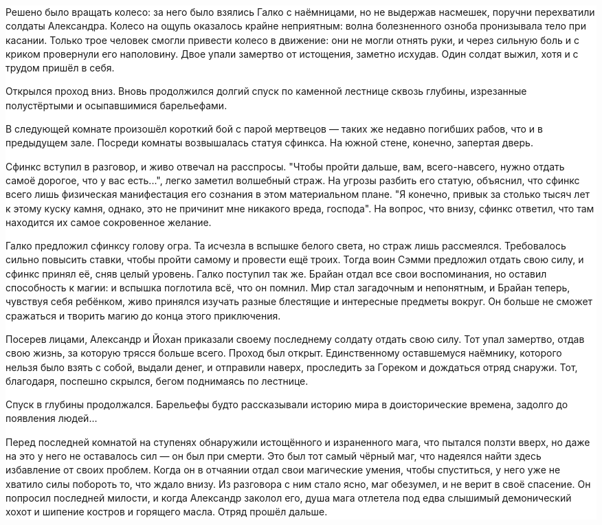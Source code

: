 Решено было вращать колесо: за него было взялись Галко с наёмницами, но не выдержав насмешек, поручни перехватили
солдаты Александра. Колесо на ощупь оказалось крайне неприятным: волна болезненного озноба пронизывала тело при касании.
Только трое человек смогли привести колесо в движение: они не могли отнять руки, и через сильную боль и с криком
провернули его наполовину. Двое упали замертво от истощения, заметно исхудав. Один солдат выжил, хотя и с трудом пришёл
в себя.

Открылся проход вниз. Вновь продолжился долгий спуск по каменной лестнице сквозь глубины, изрезанные полустёртыми и
осыпавшимися барельефами.

В следующей комнате произошёл короткий бой с парой мертвецов — таких же недавно погибших рабов, что и в предыдущем зале.
Посреди комнаты возвышалась статуя сфинкса. На южной стене, конечно, запертая дверь.

Сфинкс вступил в разговор, и живо отвечал на расспросы. "Чтобы пройти дальше, вам, всего-навсего, нужно отдать самоё
дорогое, что у вас есть...", легко заметил волшебный страж. На угрозы разбить его статую, объяснил, что сфинкс всего
лишь физическая манифестация его сознания в этом материальном плане. "Я конечно, привык за столько тысяч лет к этому
куску камня, однако, это не причинит мне никакого вреда, господа". На вопрос, что внизу, сфинкс ответил, что там
находится их самое сокровенное желание.

Галко предложил сфинксу голову огра. Та исчезла в вспышке белого света, но страж лишь рассмеялся. Требовалось сильно
повысить ставки, чтобы пройти самому и провести ещё троих. Тогда воин Сэмми предложил отдать свою силу, и сфинкс принял
её, сняв целый уровень. Галко поступил так же. Брайан отдал все свои воспоминания, но оставил способность к магии: и
вспышка поглотила всё, что он помнил. Мир стал загадочным и непонятным, и Брайан теперь, чувствуя себя ребёнком, живо
принялся изучать разные блестящие и интересные предметы вокруг. Он больше не сможет сражаться и творить магию до конца
этого приключения.

Посерев лицами, Александр и Йохан приказали своему последнему солдату отдать свою силу. Тот упал замертво, отдав свою
жизнь, за которую трясся больше всего. Проход был открыт. Единственному оставшемуся наёмнику, которого нельзя было взять
с собой, выдали денег, и отправили наверх, проследить за Гореком и дождаться отряд снаружи. Тот, благодаря, поспешно
скрылся, бегом поднимаясь по лестнице.

Спуск в глубины продолжался. Барельефы будто рассказывали историю мира в доисторические времена, задолго до появления
людей...

Перед последней комнатой на ступенях обнаружили истощённого и израненного мага, что пытался ползти вверх, но даже на это
у него не оставалось сил — он был при смерти. Это был тот самый чёрный маг, что надеялся найти здесь избавление от своих
проблем. Когда он в отчаянии отдал свои магические умения, чтобы спуститься, у него уже не хватило силы побороть то, что
ждало внизу. Из разговора с ним стало ясно, маг обезумел, и не верит в своё спасение. Он попросил последней милости, и
когда Александр заколол его, душа мага отлетела под едва слышимый демонический хохот и шипение костров и горящего масла.
Отряд прошёл дальше.
